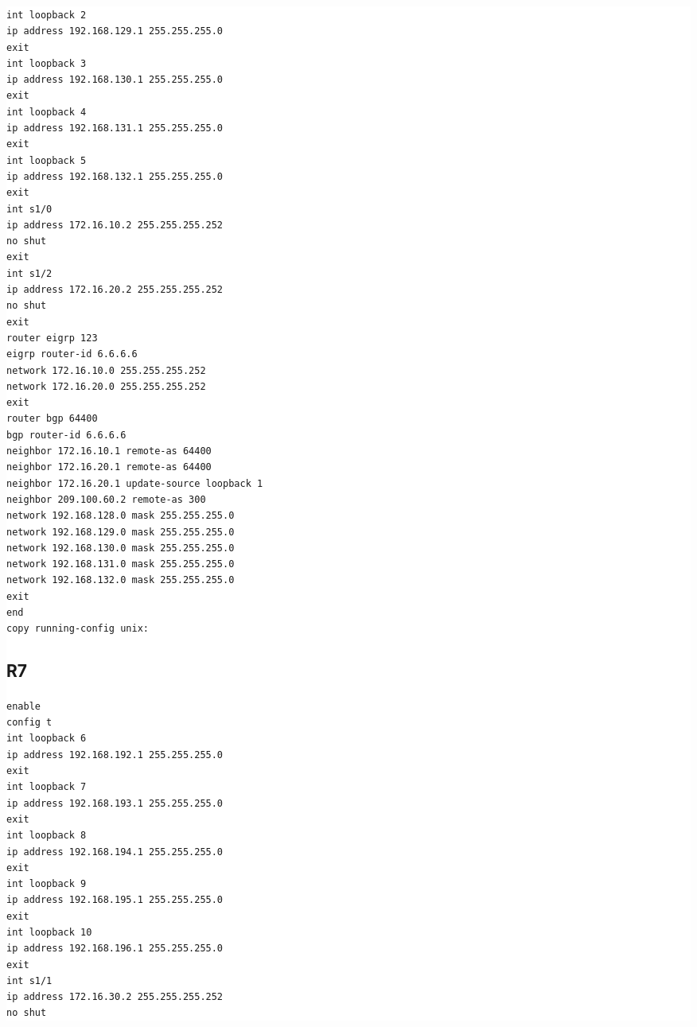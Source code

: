 ```
int loopback 2
ip address 192.168.129.1 255.255.255.0
exit
int loopback 3
ip address 192.168.130.1 255.255.255.0
exit
int loopback 4
ip address 192.168.131.1 255.255.255.0
exit
int loopback 5
ip address 192.168.132.1 255.255.255.0
exit
int s1/0
ip address 172.16.10.2 255.255.255.252
no shut
exit
int s1/2
ip address 172.16.20.2 255.255.255.252
no shut
exit
router eigrp 123
eigrp router-id 6.6.6.6
network 172.16.10.0 255.255.255.252
network 172.16.20.0 255.255.255.252
exit
router bgp 64400
bgp router-id 6.6.6.6
neighbor 172.16.10.1 remote-as 64400
neighbor 172.16.20.1 remote-as 64400
neighbor 172.16.20.1 update-source loopback 1
neighbor 209.100.60.2 remote-as 300
network 192.168.128.0 mask 255.255.255.0
network 192.168.129.0 mask 255.255.255.0
network 192.168.130.0 mask 255.255.255.0
network 192.168.131.0 mask 255.255.255.0
network 192.168.132.0 mask 255.255.255.0
exit
end
copy running-config unix:
```
## R7
```
enable
config t
int loopback 6
ip address 192.168.192.1 255.255.255.0
exit
int loopback 7
ip address 192.168.193.1 255.255.255.0
exit
int loopback 8
ip address 192.168.194.1 255.255.255.0
exit
int loopback 9
ip address 192.168.195.1 255.255.255.0
exit
int loopback 10
ip address 192.168.196.1 255.255.255.0
exit
int s1/1
ip address 172.16.30.2 255.255.255.252
no shut
```